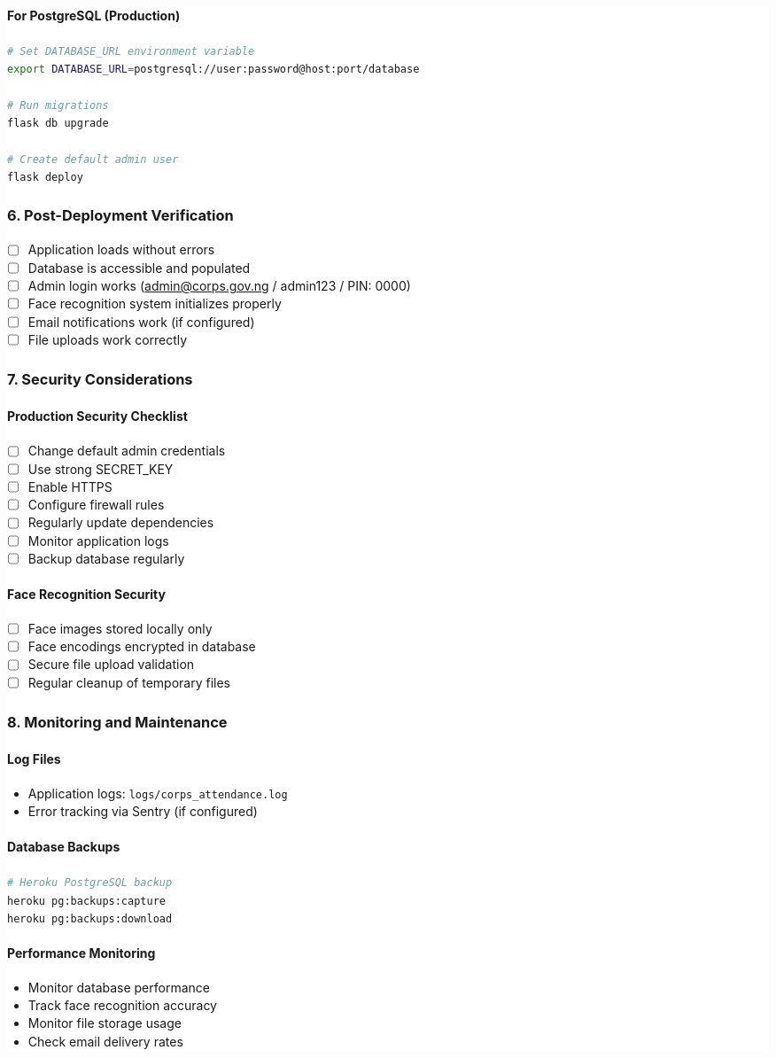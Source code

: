 #### For PostgreSQL (Production)
```bash
# Set DATABASE_URL environment variable
export DATABASE_URL=postgresql://user:password@host:port/database

# Run migrations
flask db upgrade

# Create default admin user
flask deploy
```

### 6. Post-Deployment Verification

- [ ] Application loads without errors
- [ ] Database is accessible and populated
- [ ] Admin login works (admin@corps.gov.ng / admin123 / PIN: 0000)
- [ ] Face recognition system initializes properly
- [ ] Email notifications work (if configured)
- [ ] File uploads work correctly

### 7. Security Considerations

#### Production Security Checklist
- [ ] Change default admin credentials
- [ ] Use strong SECRET_KEY
- [ ] Enable HTTPS
- [ ] Configure firewall rules
- [ ] Regularly update dependencies
- [ ] Monitor application logs
- [ ] Backup database regularly

#### Face Recognition Security
- [ ] Face images stored locally only
- [ ] Face encodings encrypted in database
- [ ] Secure file upload validation
- [ ] Regular cleanup of temporary files

### 8. Monitoring and Maintenance

#### Log Files
- Application logs: `logs/corps_attendance.log`
- Error tracking via Sentry (if configured)

#### Database Backups
```bash
# Heroku PostgreSQL backup
heroku pg:backups:capture
heroku pg:backups:download
```

#### Performance Monitoring
- Monitor database performance
- Track face recognition accuracy
- Monitor file storage usage
- Check email delivery rates
